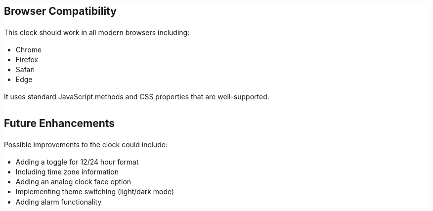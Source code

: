 ## Browser Compatibility

This clock should work in all modern browsers including:
- Chrome
- Firefox
- Safari
- Edge

It uses standard JavaScript methods and CSS properties that are well-supported.

## Future Enhancements

Possible improvements to the clock could include:
- Adding a toggle for 12/24 hour format
- Including time zone information
- Adding an analog clock face option
- Implementing theme switching (light/dark mode)
- Adding alarm functionality
